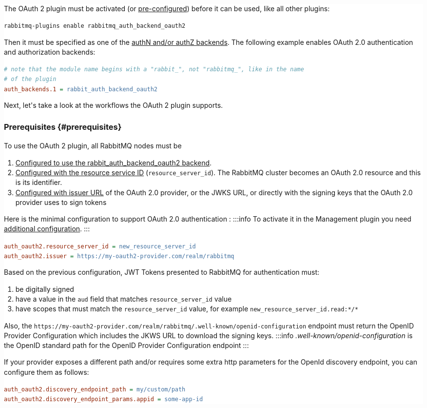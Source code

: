 The OAuth 2 plugin must be activated (or [pre-configured](./plugins#enabled-plugins-file)) before it can be used,
like all other plugins:

```bash
rabbitmq-plugins enable rabbitmq_auth_backend_oauth2
```

Then it must be specified as one of the [authN and/or authZ backends](./access-control#backends). The following example enables OAuth 2.0 authentication and authorization backends:

```ini
# note that the module name begins with a "rabbit_", not "rabbitmq_", like in the name
# of the plugin
auth_backends.1 = rabbit_auth_backend_oauth2
```

Next, let's take a look at the workflows the OAuth 2 plugin supports.

### Prerequisites {#prerequisites}

To use the OAuth 2 plugin, all RabbitMQ nodes must be

1. [Configured to use the rabbit_auth_backend_oauth2 backend](./access-control).
2. [Configured with the resource service ID](#resource-server-id) (`resource_server_id`). The RabbitMQ cluster becomes an OAuth 2.0 resource and this is its identifier.
3. [Configured with issuer URL](#configure-issuer) of the OAuth 2.0 provider, or the JWKS URL, or directly with the signing keys that the OAuth 2.0 provider uses to sign tokens

Here is the minimal configuration to support OAuth 2.0 authentication :
:::info
To activate it in the Management plugin you need [additional configuration](./management#minimum-configuration).
:::

```ini
auth_oauth2.resource_server_id = new_resource_server_id
auth_oauth2.issuer = https://my-oauth2-provider.com/realm/rabbitmq
```

Based on the previous configuration, JWT Tokens presented to RabbitMQ for authentication must:

1. be digitally signed
2. have a value in the `aud` field that matches `resource_server_id` value
3. have scopes that must match the `resource_server_id` value, for example `new_resource_server_id.read:*/*`

Also, the `https://my-oauth2-provider.com/realm/rabbitmq/.well-known/openid-configuration` endpoint must return the OpenID Provider Configuration which includes the JKWS URL to download the signing keys.
:::info
*.well-known/openid-configuration* is the OpenID standard path for the OpenID Provider Configuration endpoint
:::

If your provider exposes a different path and/or requires some extra http parameters for the OpenId discovery endpoint, you can configure them as follows:
```ini
auth_oauth2.discovery_endpoint_path = my/custom/path
auth_oauth2.discovery_endpoint_params.appid = some-app-id
```
